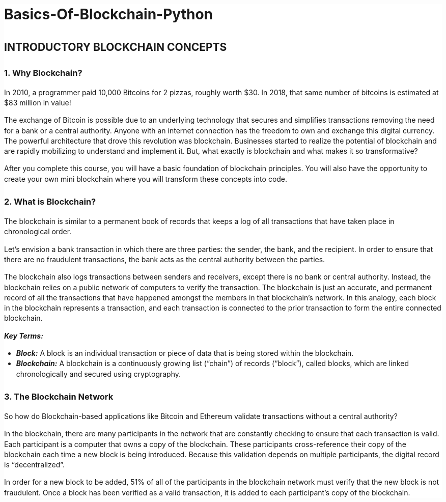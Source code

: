 # Basics-Of-Blockchain-Python

## INTRODUCTORY BLOCKCHAIN CONCEPTS

### 1. Why Blockchain?
In 2010, a programmer paid 10,000 Bitcoins for 2 pizzas, roughly worth $30. In 2018, that same number of bitcoins is estimated at $83 million in value!

The exchange of Bitcoin is possible due to an underlying technology that secures and simplifies transactions removing the need for a bank or a central authority. Anyone with an internet connection has the freedom to own and exchange this digital currency. The powerful architecture that drove this revolution was blockchain. Businesses started to realize the potential of blockchain and are rapidly mobilizing to understand and implement it. But, what exactly is blockchain and what makes it so transformative?

After you complete this course, you will have a basic foundation of blockchain principles. You will also have the opportunity to create your own mini blockchain where you will transform these concepts into code.

### 2. What is Blockchain?
The blockchain is similar to a permanent book of records that keeps a log of all transactions that have taken place in chronological order.

Let’s envision a bank transaction in which there are three parties: the sender, the bank, and the recipient. In order to ensure that there are no fraudulent transactions, the bank acts as the central authority between the parties.

The blockchain also logs transactions between senders and receivers, except there is no bank or central authority. Instead, the blockchain relies on a public network of computers to verify the transaction. The blockchain is just an accurate, and permanent record of all the transactions that have happened amongst the members in that blockchain’s network. In this analogy, each block in the blockchain represents a transaction, and each transaction is connected to the prior transaction to form the entire connected blockchain.

___Key Terms:___

- ___Block:___ A block is an individual transaction or piece of data that is being stored within the blockchain.
- ___Blockchain:___ A blockchain is a continuously growing list (“chain”) of records (“block”), called blocks, which are linked chronologically and secured using cryptography.

### 3. The Blockchain Network
So how do Blockchain-based applications like Bitcoin and Ethereum validate transactions without a central authority?

In the blockchain, there are many participants in the network that are constantly checking to ensure that each transaction is valid. Each participant is a computer that owns a copy of the blockchain. These participants cross-reference their copy of the blockchain each time a new block is being introduced. Because this validation depends on multiple participants, the digital record is “decentralized”.

In order for a new block to be added, 51% of all of the participants in the blockchain network must verify that the new block is not fraudulent. Once a block has been verified as a valid transaction, it is added to each participant’s copy of the blockchain.
